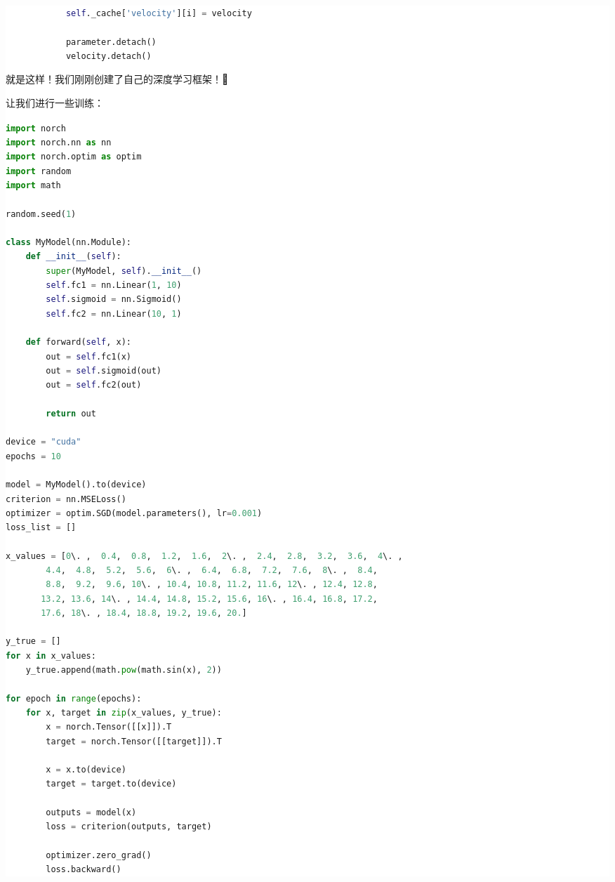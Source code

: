 ```py
            self._cache['velocity'][i] = velocity

            parameter.detach()
            velocity.detach()
```

就是这样！我们刚刚创建了自己的深度学习框架！🥳

让我们进行一些训练：

```py
import norch
import norch.nn as nn
import norch.optim as optim
import random
import math

random.seed(1)

class MyModel(nn.Module):
    def __init__(self):
        super(MyModel, self).__init__()
        self.fc1 = nn.Linear(1, 10)
        self.sigmoid = nn.Sigmoid()
        self.fc2 = nn.Linear(10, 1)

    def forward(self, x):
        out = self.fc1(x)
        out = self.sigmoid(out)
        out = self.fc2(out)

        return out

device = "cuda"
epochs = 10

model = MyModel().to(device)
criterion = nn.MSELoss()
optimizer = optim.SGD(model.parameters(), lr=0.001)
loss_list = []

x_values = [0\. ,  0.4,  0.8,  1.2,  1.6,  2\. ,  2.4,  2.8,  3.2,  3.6,  4\. ,
        4.4,  4.8,  5.2,  5.6,  6\. ,  6.4,  6.8,  7.2,  7.6,  8\. ,  8.4,
        8.8,  9.2,  9.6, 10\. , 10.4, 10.8, 11.2, 11.6, 12\. , 12.4, 12.8,
       13.2, 13.6, 14\. , 14.4, 14.8, 15.2, 15.6, 16\. , 16.4, 16.8, 17.2,
       17.6, 18\. , 18.4, 18.8, 19.2, 19.6, 20.]

y_true = []
for x in x_values:
    y_true.append(math.pow(math.sin(x), 2))

for epoch in range(epochs):
    for x, target in zip(x_values, y_true):
        x = norch.Tensor([[x]]).T
        target = norch.Tensor([[target]]).T

        x = x.to(device)
        target = target.to(device)

        outputs = model(x)
        loss = criterion(outputs, target)

        optimizer.zero_grad()
        loss.backward()
```